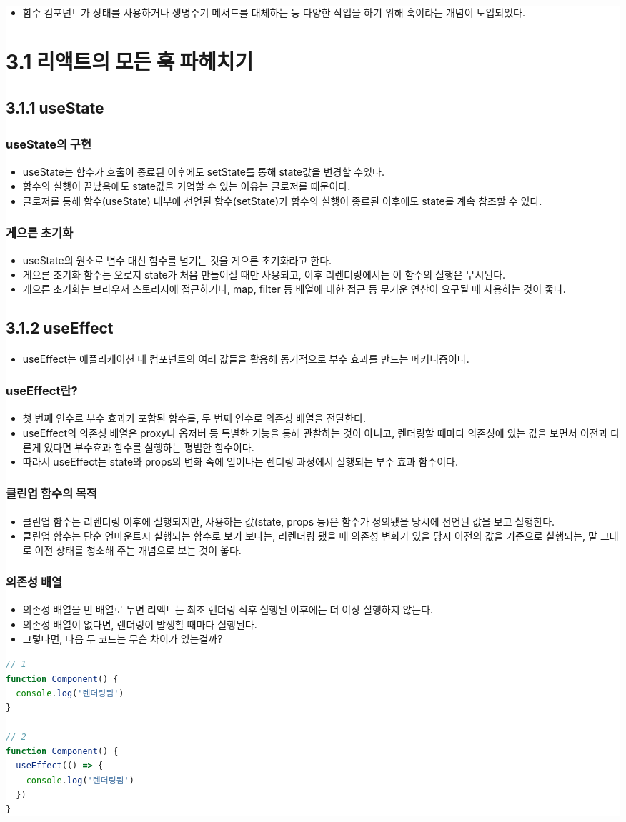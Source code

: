 - 함수 컴포넌트가 상태를 사용하거나 생명주기 메서드를 대체하는 등 다양한 작업을 하기 위해 훅이라는 개념이 도입되었다.

# 3.1 리액트의 모든 훅 파헤치기

## 3.1.1 useState

### useState의 구현

- useState는 함수가 호출이 종료된 이후에도 setState를 통해 state값을 변경할 수있다.
- 함수의 실행이 끝났음에도 state값을 기억할 수 있는 이유는 클로저를 때문이다.
- 클로저를 통해 함수(useState) 내부에 선언된 함수(setState)가 함수의 실행이 종료된 이후에도 state를 계속 참조할 수 있다.

### 게으른 초기화

- useState의 원소로 변수 대신 함수를 넘기는 것을 게으른 초기화라고 한다.
- 게으른 초기화 함수는 오로지 state가 처음 만들어질 때만 사용되고, 이후 리렌더링에서는 이 함수의 실행은 무시된다.
- 게으른 초기화는 브라우저 스토리지에 접근하거나, map, filter 등 배열에 대한 접근 등 무거운 연산이 요구될 때 사용하는 것이 좋다.

## 3.1.2 useEffect

- useEffect는 애플리케이션 내 컴포넌트의 여러 값들을 활용해 동기적으로 부수 효과를 만드는 메커니즘이다.

### useEffect란?

- 첫 번째 인수로 부수 효과가 포함된 함수를, 두 번째 인수로 의존성 배열을 전달한다.
- useEffect의 의존성 배열은 proxy나 옵저버 등 특별한 기능을 통해 관찰하는 것이 아니고, 렌더링할 때마다 의존성에 있는 값을 보면서 이전과 다른게 있다면 부수효과 함수를 실행하는 평범한 함수이다.
- 따라서 useEffect는 state와 props의 변화 속에 일어나는 렌더링 과정에서 실행되는 부수 효과 함수이다.

### 클린업 함수의 목적

- 클린업 함수는 리렌더링 이후에 실행되지만, 사용하는 값(state, props 등)은 함수가 정의됐을 당시에 선언된 값을 보고 실행한다.
- 클린업 함수는 단순 언마운트시 실행되는 함수로 보기 보다는, 리렌더링 됐을 때 의존성 변화가 있을 당시 이전의 값을 기준으로 실행되는, 말 그대로 이전 상태를 청소해 주는 개념으로 보는 것이 옿다.

### 의존성 배열

- 의존성 배열을 빈 배열로 두면 리액트는 최초 렌더링 직후 실행된 이후에는 더 이상 실행하지 않는다.
- 의존성 배열이 없다면, 렌더링이 발생할 때마다 실행된다.
- 그렇다면, 다음 두 코드는 무슨 차이가 있는걸까?

```jsx
// 1
function Component() {
  console.log('렌더링됨')
}

// 2
function Component() {
  useEffect(() => {
    console.log('렌더링됨')
  })
}
```
